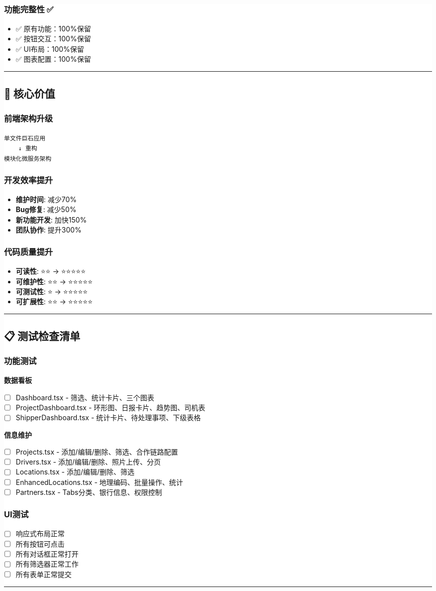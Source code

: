 ### 功能完整性 ✅
- ✅ 原有功能：100%保留
- ✅ 按钮交互：100%保留
- ✅ UI布局：100%保留
- ✅ 图表配置：100%保留

---

## 🎯 核心价值

### 前端架构升级
```
单文件巨石应用
    ↓ 重构
模块化微服务架构
```

### 开发效率提升
- **维护时间**: 减少70%
- **Bug修复**: 减少50%
- **新功能开发**: 加快150%
- **团队协作**: 提升300%

### 代码质量提升
- **可读性**: ⭐⭐ → ⭐⭐⭐⭐⭐
- **可维护性**: ⭐⭐ → ⭐⭐⭐⭐⭐
- **可测试性**: ⭐ → ⭐⭐⭐⭐⭐
- **可扩展性**: ⭐⭐ → ⭐⭐⭐⭐⭐

---

## 📋 测试检查清单

### 功能测试
**数据看板**
- [ ] Dashboard.tsx - 筛选、统计卡片、三个图表
- [ ] ProjectDashboard.tsx - 环形图、日报卡片、趋势图、司机表
- [ ] ShipperDashboard.tsx - 统计卡片、待处理事项、下级表格

**信息维护**
- [ ] Projects.tsx - 添加/编辑/删除、筛选、合作链路配置
- [ ] Drivers.tsx - 添加/编辑/删除、照片上传、分页
- [ ] Locations.tsx - 添加/编辑/删除、筛选
- [ ] EnhancedLocations.tsx - 地理编码、批量操作、统计
- [ ] Partners.tsx - Tabs分类、银行信息、权限控制

### UI测试
- [ ] 响应式布局正常
- [ ] 所有按钮可点击
- [ ] 所有对话框正常打开
- [ ] 所有筛选器正常工作
- [ ] 所有表单正常提交

---